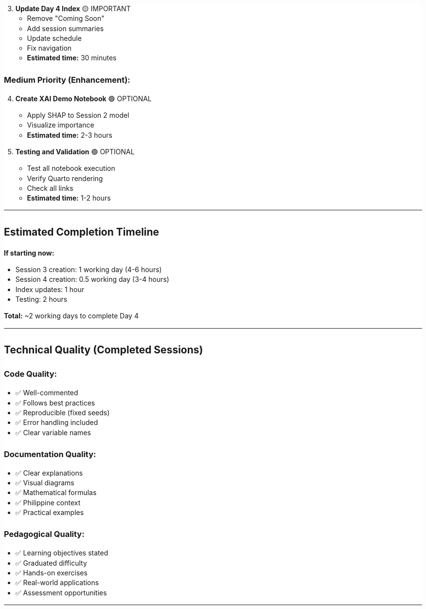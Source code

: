 3. **Update Day 4 Index** 🟡 IMPORTANT
   - Remove "Coming Soon"
   - Add session summaries
   - Update schedule
   - Fix navigation
   - **Estimated time:** 30 minutes

### Medium Priority (Enhancement):

4. **Create XAI Demo Notebook** 🟢 OPTIONAL
   - Apply SHAP to Session 2 model
   - Visualize importance
   - **Estimated time:** 2-3 hours

5. **Testing and Validation** 🟢 OPTIONAL
   - Test all notebook execution
   - Verify Quarto rendering
   - Check all links
   - **Estimated time:** 1-2 hours

---

## Estimated Completion Timeline

**If starting now:**
- Session 3 creation: 1 working day (4-6 hours)
- Session 4 creation: 0.5 working day (3-4 hours)
- Index updates: 1 hour
- Testing: 2 hours

**Total:** ~2 working days to complete Day 4

---

## Technical Quality (Completed Sessions)

### Code Quality:
- ✅ Well-commented
- ✅ Follows best practices
- ✅ Reproducible (fixed seeds)
- ✅ Error handling included
- ✅ Clear variable names

### Documentation Quality:
- ✅ Clear explanations
- ✅ Visual diagrams
- ✅ Mathematical formulas
- ✅ Philippine context
- ✅ Practical examples

### Pedagogical Quality:
- ✅ Learning objectives stated
- ✅ Graduated difficulty
- ✅ Hands-on exercises
- ✅ Real-world applications
- ✅ Assessment opportunities

---